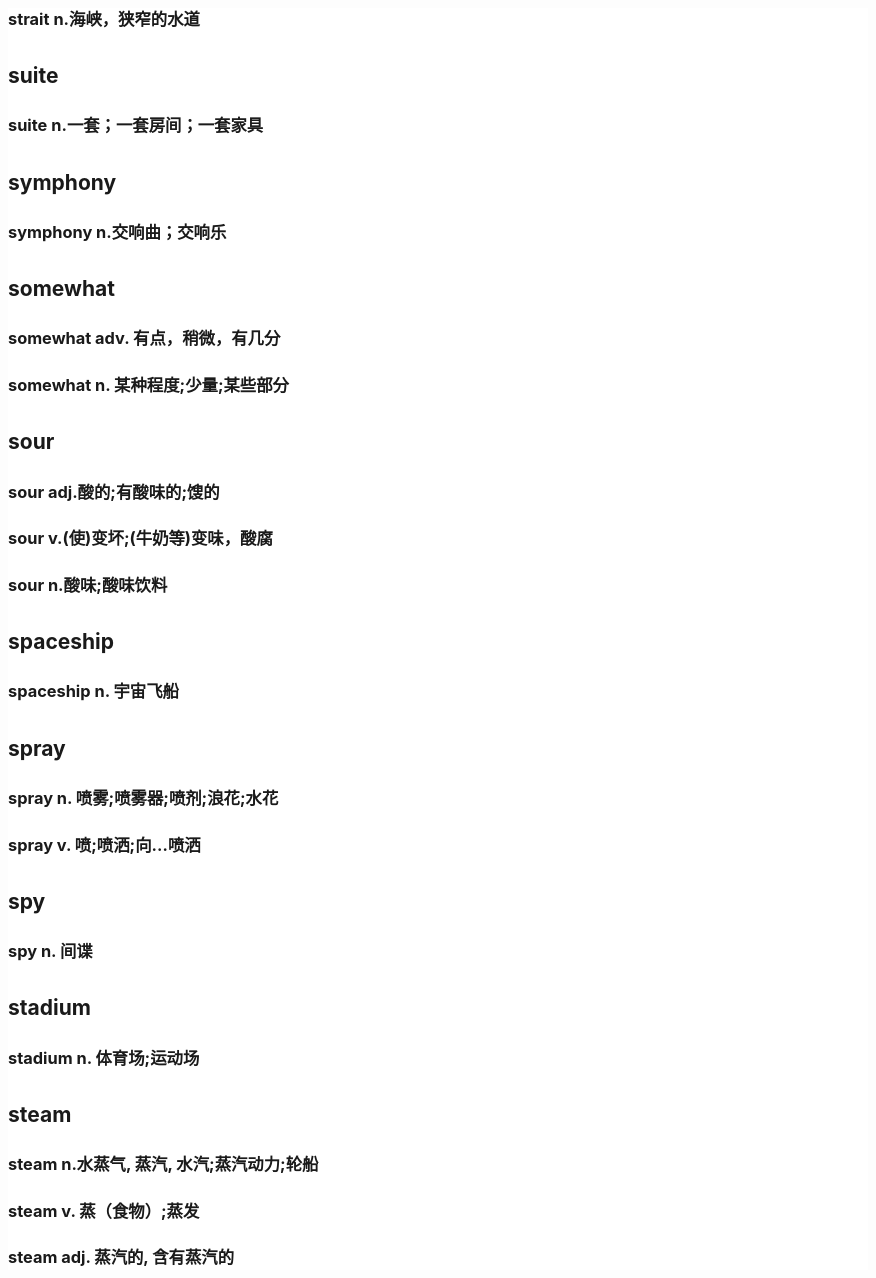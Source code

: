 ### strait n.海峡，狭窄的水道  

## suite

### suite n.一套；一套房间；一套家具

## symphony

### symphony n.交响曲；交响乐  


## somewhat
### somewhat adv. 有点，稍微，有几分
### somewhat n. 某种程度;少量;某些部分

## sour
### sour adj.酸的;有酸味的;馊的
### sour v.(使)变坏;(牛奶等)变味，酸腐
### sour n.酸味;酸味饮料

## spaceship
### spaceship n. 宇宙飞船

## spray
### spray n. 喷雾;喷雾器;喷剂;浪花;水花
### spray v. 喷;喷洒;向…喷洒

## spy
### spy n. 间谍

## stadium
### stadium n. 体育场;运动场

## steam
### steam n.水蒸气, 蒸汽, 水汽;蒸汽动力;轮船
### steam v. 蒸（食物）;蒸发
### steam adj. 蒸汽的, 含有蒸汽的
